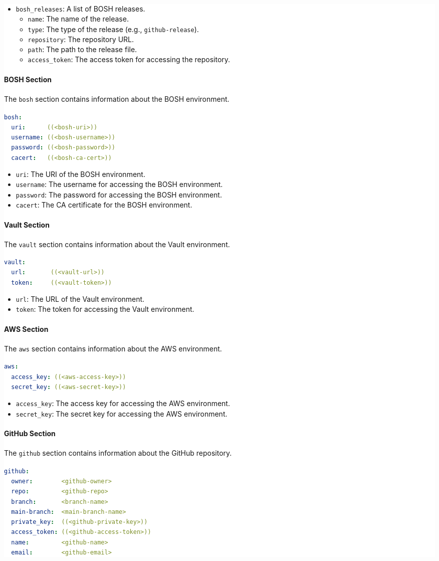 - `bosh_releases`: A list of BOSH releases.
  - `name`: The name of the release.
  - `type`: The type of the release (e.g., `github-release`).
  - `repository`: The repository URL.
  - `path`: The path to the release file.
  - `access_token`: The access token for accessing the repository.

#### BOSH Section

The `bosh` section contains information about the BOSH environment.

```yaml
bosh:
  uri:      ((<bosh-uri>))
  username: ((<bosh-username>))
  password: ((<bosh-password>))
  cacert:   ((<bosh-ca-cert>))
```

- `uri`: The URI of the BOSH environment.
- `username`: The username for accessing the BOSH environment.
- `password`: The password for accessing the BOSH environment.
- `cacert`: The CA certificate for the BOSH environment.

#### Vault Section

The `vault` section contains information about the Vault environment.

```yaml
vault:
  url:       ((<vault-url>))
  token:     ((<vault-token>))
```

- `url`: The URL of the Vault environment.
- `token`: The token for accessing the Vault environment.

#### AWS Section

The `aws` section contains information about the AWS environment.

```yaml
aws:
  access_key: ((<aws-access-key>))
  secret_key: ((<aws-secret-key>))
```

- `access_key`: The access key for accessing the AWS environment.
- `secret_key`: The secret key for accessing the AWS environment.

#### GitHub Section

The `github` section contains information about the GitHub repository.

```yaml
github:
  owner:        <github-owner>
  repo:         <github-repo>
  branch:       <branch-name>
  main-branch:  <main-branch-name>
  private_key:  ((<github-private-key>))
  access_token: ((<github-access-token>))
  name:         <github-name>
  email:        <github-email>
```
